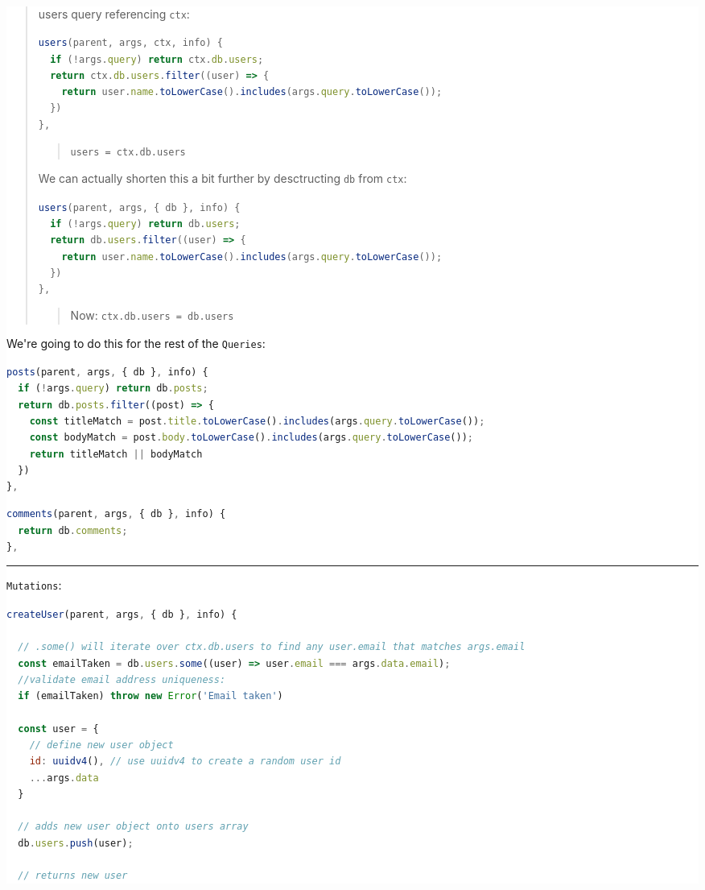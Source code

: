 > users query referencing `ctx`:
>
> ```js
> users(parent, args, ctx, info) {
>   if (!args.query) return ctx.db.users;
>   return ctx.db.users.filter((user) => {
>     return user.name.toLowerCase().includes(args.query.toLowerCase());
>   })
> },
> ```
>
> > `users = ctx.db.users`
>
> We can actually shorten this a bit further by desctructing `db` from `ctx`:
>
> ```js
> users(parent, args, { db }, info) {
>   if (!args.query) return db.users;
>   return db.users.filter((user) => {
>     return user.name.toLowerCase().includes(args.query.toLowerCase());
>   })
> },
> ```
>
> > Now: `ctx.db.users = db.users`

We're going to do this for the rest of the `Queries`:

```js
posts(parent, args, { db }, info) {
  if (!args.query) return db.posts;
  return db.posts.filter((post) => {
    const titleMatch = post.title.toLowerCase().includes(args.query.toLowerCase());
    const bodyMatch = post.body.toLowerCase().includes(args.query.toLowerCase());
    return titleMatch || bodyMatch
  })
},
```

```js
comments(parent, args, { db }, info) {
  return db.comments;
},
```

---------------------------------

`Mutations`:

```js
createUser(parent, args, { db }, info) {

  // .some() will iterate over ctx.db.users to find any user.email that matches args.email
  const emailTaken = db.users.some((user) => user.email === args.data.email);
  //validate email address uniqueness:
  if (emailTaken) throw new Error('Email taken')

  const user = {
    // define new user object
    id: uuidv4(), // use uuidv4 to create a random user id
    ...args.data
  }

  // adds new user object onto users array
  db.users.push(user);

  // returns new user
```